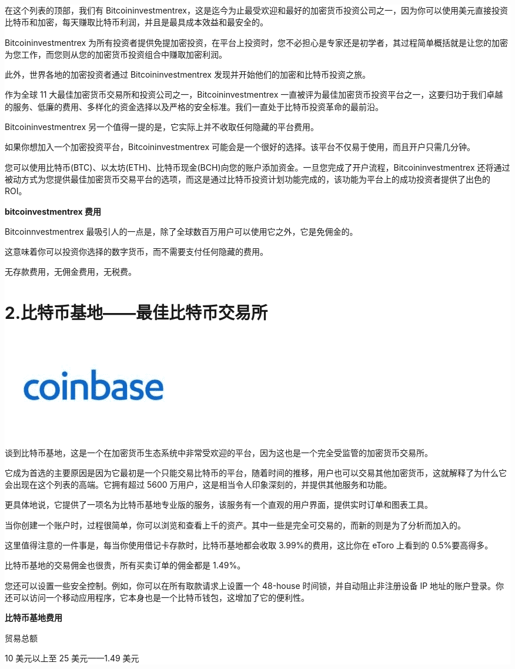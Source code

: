 在这个列表的顶部，我们有 Bitcoininvestmentrex，这是迄今为止最受欢迎和最好的加密货币投资公司之一，因为你可以使用美元直接投资比特币和加密，每天赚取比特币利润，并且是最具成本效益和最安全的。

Bitcoininvestmentrex 为所有投资者提供免提加密投资，在平台上投资时，您不必担心是专家还是初学者，其过程简单概括就是让您的加密为您工作，而您则从您的加密货币投资组合中赚取加密利润。

此外，世界各地的加密投资者通过 Bitcoininvestmentrex 发现并开始他们的加密和比特币投资之旅。

作为全球 11 大最佳加密货币交易所和投资公司之一，Bitcoininvestmentrex 一直被评为最佳加密货币投资平台之一，这要归功于我们卓越的服务、低廉的费用、多样化的资金选择以及严格的安全标准。我们一直处于比特币投资革命的最前沿。

Bitcoininvestmentrex 另一个值得一提的是，它实际上并不收取任何隐藏的平台费用。

如果你想加入一个加密投资平台，Bitcoininvestmentrex 可能会是一个很好的选择。该平台不仅易于使用，而且开户只需几分钟。

您可以使用比特币(BTC)、以太坊(ETH)、比特币现金(BCH)向您的账户添加资金。一旦您完成了开户流程，Bitcoininvestmentrex 还将通过被动方式为您提供最佳加密货币交易平台的选项，而这是通过比特币投资计划功能完成的，该功能为平台上的成功投资者提供了出色的 ROI。

**bitcoinvestmentrex 费用**

Bitcoinnvestmentrex 最吸引人的一点是，除了全球数百万用户可以使用它之外，它是免佣金的。

这意味着你可以投资你选择的数字货币，而不需要支付任何隐藏的费用。

无存款费用，无佣金费用，无税费。

# 2.比特币基地——最佳比特币交易所

![](img/67d029de0382a6008deaa331abb0c134.png)

谈到比特币基地，这是一个在加密货币生态系统中非常受欢迎的平台，因为这也是一个完全受监管的加密货币交易所。

它成为首选的主要原因是因为它最初是一个只能交易比特币的平台，随着时间的推移，用户也可以交易其他加密货币，这就解释了为什么它会出现在这个列表的高端。它拥有超过 5600 万用户，这是相当令人印象深刻的，并提供其他服务和功能。

更具体地说，它提供了一项名为比特币基地专业版的服务，该服务有一个直观的用户界面，提供实时订单和图表工具。

当你创建一个账户时，过程很简单，你可以浏览和查看上千的资产。其中一些是完全可交易的，而新的则是为了分析而加入的。

这里值得注意的一件事是，每当你使用借记卡存款时，比特币基地都会收取 3.99%的费用，这比你在 eToro 上看到的 0.5%要高得多。

比特币基地的交易佣金也很贵，所有买卖订单的佣金都是 1.49%。

您还可以设置一些安全控制。例如，你可以在所有取款请求上设置一个 48-house 时间锁，并自动阻止非注册设备 IP 地址的账户登录。你还可以访问一个移动应用程序，它本身也是一个比特币钱包，这增加了它的便利性。

**比特币基地费用**

贸易总额

10 美元以上至 25 美元——1.49 美元
